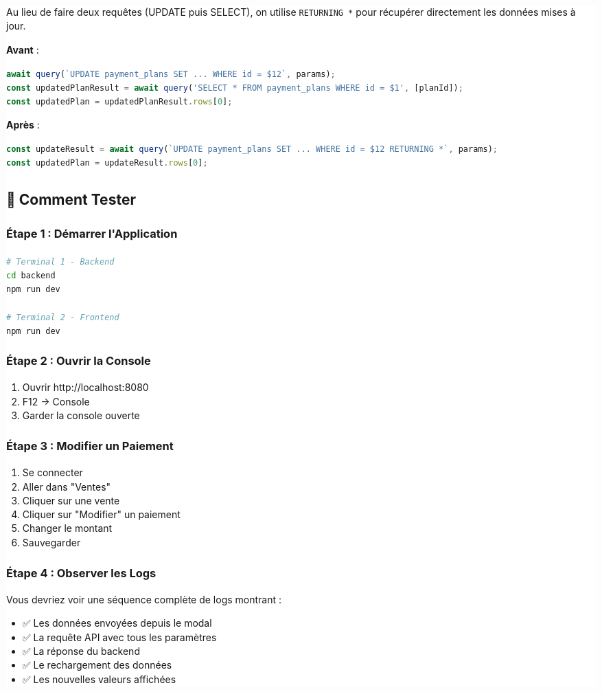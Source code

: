 Au lieu de faire deux requêtes (UPDATE puis SELECT), on utilise `RETURNING *` pour récupérer directement les données mises à jour.

**Avant** :
```typescript
await query(`UPDATE payment_plans SET ... WHERE id = $12`, params);
const updatedPlanResult = await query('SELECT * FROM payment_plans WHERE id = $1', [planId]);
const updatedPlan = updatedPlanResult.rows[0];
```

**Après** :
```typescript
const updateResult = await query(`UPDATE payment_plans SET ... WHERE id = $12 RETURNING *`, params);
const updatedPlan = updateResult.rows[0];
```

## 🧪 Comment Tester

### **Étape 1 : Démarrer l'Application**

```bash
# Terminal 1 - Backend
cd backend
npm run dev

# Terminal 2 - Frontend
npm run dev
```

### **Étape 2 : Ouvrir la Console**

1. Ouvrir http://localhost:8080
2. F12 → Console
3. Garder la console ouverte

### **Étape 3 : Modifier un Paiement**

1. Se connecter
2. Aller dans "Ventes"
3. Cliquer sur une vente
4. Cliquer sur "Modifier" un paiement
5. Changer le montant
6. Sauvegarder

### **Étape 4 : Observer les Logs**

Vous devriez voir une séquence complète de logs montrant :
- ✅ Les données envoyées depuis le modal
- ✅ La requête API avec tous les paramètres
- ✅ La réponse du backend
- ✅ Le rechargement des données
- ✅ Les nouvelles valeurs affichées
